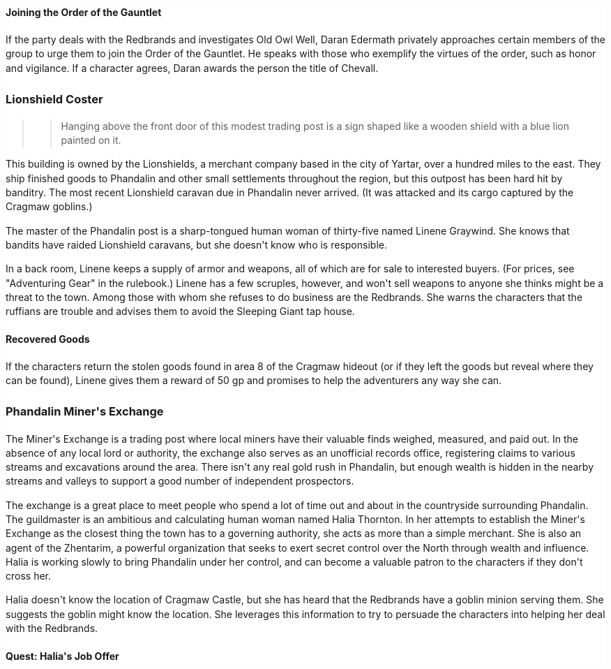 #### Joining the Order of the Gauntlet

If the party deals with the Redbrands and investigates Old Owl Well, Daran Edermath privately approaches certain members of the group to urge them to join the Order of the Gauntlet. He speaks with those who exemplify the virtues of the order, such as honor and vigilance. If a character agrees, Daran awards the person the title of Chevall.

### Lionshield Coster

>>Hanging above the front door of this modest trading post is a sign shaped like a wooden shield with a blue lion painted on it.
>>

This building is owned by the Lionshields, a merchant company based in the city of Yartar, over a hundred miles to the east. They ship finished goods to Phandalin and other small settlements throughout the region, but this outpost has been hard hit by banditry. The most recent Lionshield caravan due in Phandalin never arrived. (It was attacked and its cargo captured by the Cragmaw goblins.)

The master of the Phandalin post is a sharp-tongued human woman of thirty-five named Linene Graywind. She knows that bandits have raided Lionshield caravans, but she doesn't know who is responsible.

In a back room, Linene keeps a supply of armor and weapons, all of which are for sale to interested buyers. (For prices, see "Adventuring Gear" in the rulebook.) Linene has a few scruples, however, and won't sell weapons to anyone she thinks might be a threat to the town. Among those with whom she refuses to do business are the Redbrands. She warns the characters that the ruffians are trouble and advises them to avoid the Sleeping Giant tap house.

#### Recovered Goods

If the characters return the stolen goods found in area 8 of the Cragmaw hideout (or if they left the goods but reveal where they can be found), Linene gives them a reward of 50 gp and promises to help the adventurers any way she can.

### Phandalin Miner's Exchange

The Miner's Exchange is a trading post where local miners have their valuable finds weighed, measured, and paid out. In the absence of any local lord or authority, the exchange also serves as an unofficial records office, registering claims to various streams and excavations around the area. There isn't any real gold rush in Phandalin, but enough wealth is hidden in the nearby streams and valleys to support a good number of independent prospectors.

The exchange is a great place to meet people who spend a lot of time out and about in the countryside surrounding Phandalin. The guildmaster is an ambitious and calculating human woman named Halia Thornton. In her attempts to establish the Miner's Exchange as the closest thing the town has to a governing authority, she acts as more than a simple merchant. She is also an agent of the Zhentarim, a powerful organization that seeks to exert secret control over the North through wealth and influence. Halia is working slowly to bring Phandalin under her control, and can become a valuable patron to the characters if they don't cross her.

Halia doesn't know the location of Cragmaw Castle, but she has heard that the Redbrands have a goblin minion serving them. She suggests the goblin might know the location. She leverages this information to try to persuade the characters into helping her deal with the Redbrands.

#### Quest: Halia's Job Offer
